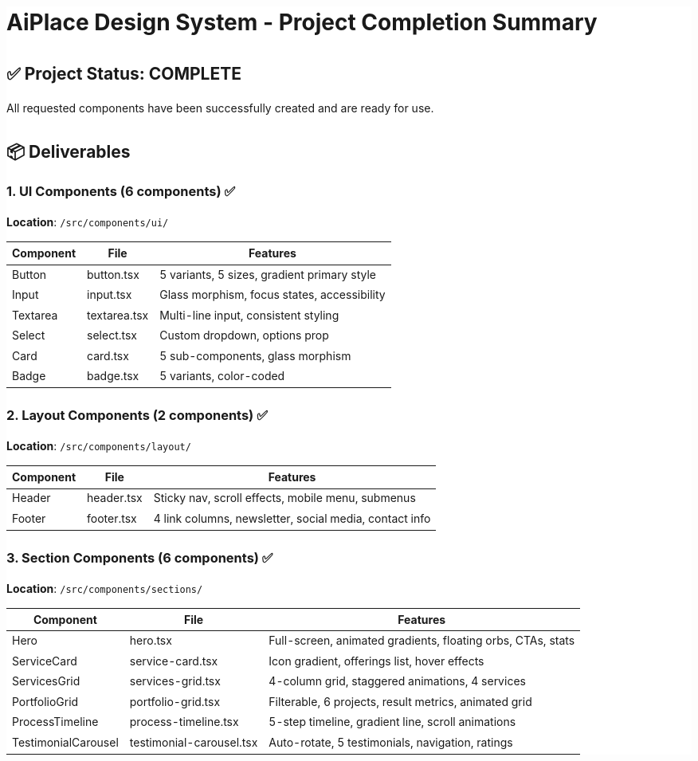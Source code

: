# AiPlace Design System - Project Completion Summary

## ✅ Project Status: COMPLETE

All requested components have been successfully created and are ready for use.

## 📦 Deliverables

### 1. UI Components (6 components) ✅
**Location**: `/src/components/ui/`

| Component | File | Features |
|-----------|------|----------|
| Button | button.tsx | 5 variants, 5 sizes, gradient primary style |
| Input | input.tsx | Glass morphism, focus states, accessibility |
| Textarea | textarea.tsx | Multi-line input, consistent styling |
| Select | select.tsx | Custom dropdown, options prop |
| Card | card.tsx | 5 sub-components, glass morphism |
| Badge | badge.tsx | 5 variants, color-coded |

### 2. Layout Components (2 components) ✅
**Location**: `/src/components/layout/`

| Component | File | Features |
|-----------|------|----------|
| Header | header.tsx | Sticky nav, scroll effects, mobile menu, submenus |
| Footer | footer.tsx | 4 link columns, newsletter, social media, contact info |

### 3. Section Components (6 components) ✅
**Location**: `/src/components/sections/`

| Component | File | Features |
|-----------|------|----------|
| Hero | hero.tsx | Full-screen, animated gradients, floating orbs, CTAs, stats |
| ServiceCard | service-card.tsx | Icon gradient, offerings list, hover effects |
| ServicesGrid | services-grid.tsx | 4-column grid, staggered animations, 4 services |
| PortfolioGrid | portfolio-grid.tsx | Filterable, 6 projects, result metrics, animated grid |
| ProcessTimeline | process-timeline.tsx | 5-step timeline, gradient line, scroll animations |
| TestimonialCarousel | testimonial-carousel.tsx | Auto-rotate, 5 testimonials, navigation, ratings |
